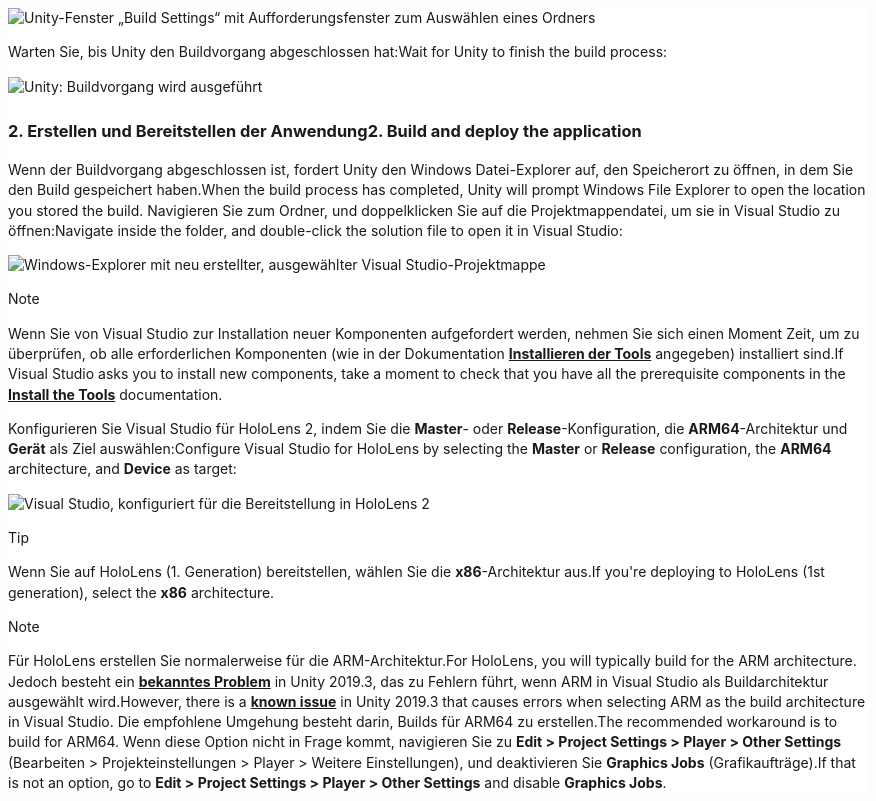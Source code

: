 ![Unity-Fenster „Build Settings“ mit Aufforderungsfenster zum Auswählen eines Ordners](images/mr-learning-base/base-02-section7-step1-2.png)

<span data-ttu-id="37d72-219">Warten Sie, bis Unity den Buildvorgang abgeschlossen hat:</span><span class="sxs-lookup"><span data-stu-id="37d72-219">Wait for Unity to finish the build process:</span></span>

![Unity: Buildvorgang wird ausgeführt](images/mr-learning-base/base-02-section7-step1-3.png)

### <a name="2-build-and-deploy-the-application"></a><span data-ttu-id="37d72-221">2. Erstellen und Bereitstellen der Anwendung</span><span class="sxs-lookup"><span data-stu-id="37d72-221">2. Build and deploy the application</span></span>

<span data-ttu-id="37d72-222">Wenn der Buildvorgang abgeschlossen ist, fordert Unity den Windows Datei-Explorer auf, den Speicherort zu öffnen, in dem Sie den Build gespeichert haben.</span><span class="sxs-lookup"><span data-stu-id="37d72-222">When the build process has completed, Unity will prompt Windows File Explorer to open the location you stored the build.</span></span> <span data-ttu-id="37d72-223">Navigieren Sie zum Ordner, und doppelklicken Sie auf die Projektmappendatei, um sie in Visual Studio zu öffnen:</span><span class="sxs-lookup"><span data-stu-id="37d72-223">Navigate inside the folder, and double-click the solution file to open it in Visual Studio:</span></span>

![Windows-Explorer mit neu erstellter, ausgewählter Visual Studio-Projektmappe](images/mr-learning-base/base-02-section8-step1-1.png)

> [!NOTE]
> <span data-ttu-id="37d72-225">Wenn Sie von Visual Studio zur Installation neuer Komponenten aufgefordert werden, nehmen Sie sich einen Moment Zeit, um zu überprüfen, ob alle erforderlichen Komponenten (wie in der Dokumentation **[Installieren der Tools](../../install-the-tools.md)** angegeben) installiert sind.</span><span class="sxs-lookup"><span data-stu-id="37d72-225">If Visual Studio asks you to install new components, take a moment to check that you have all the prerequisite components in the **[Install the Tools](../../install-the-tools.md)** documentation.</span></span>

<span data-ttu-id="37d72-226">Konfigurieren Sie Visual Studio für HoloLens 2, indem Sie die **Master**- oder **Release**-Konfiguration, die **ARM64**-Architektur und **Gerät** als Ziel auswählen:</span><span class="sxs-lookup"><span data-stu-id="37d72-226">Configure Visual Studio for HoloLens by selecting the **Master** or **Release** configuration, the **ARM64** architecture, and **Device** as target:</span></span>

![Visual Studio, konfiguriert für die Bereitstellung in HoloLens 2](images/mr-learning-base/base-02-section8-step1-2.png)

> [!TIP]
> <span data-ttu-id="37d72-228">Wenn Sie auf HoloLens (1. Generation) bereitstellen, wählen Sie die **x86**-Architektur aus.</span><span class="sxs-lookup"><span data-stu-id="37d72-228">If you're deploying to HoloLens (1st generation), select the **x86** architecture.</span></span>

> [!NOTE]
> <span data-ttu-id="37d72-229">Für HoloLens erstellen Sie normalerweise für die ARM-Architektur.</span><span class="sxs-lookup"><span data-stu-id="37d72-229">For HoloLens, you will typically build for the ARM architecture.</span></span> <span data-ttu-id="37d72-230">Jedoch besteht ein <a href="https://github.com/microsoft/MixedRealityToolkit-Unity" target="_blank"><strong>bekanntes Problem</strong></a> in Unity 2019.3, das zu Fehlern führt, wenn ARM in Visual Studio als Buildarchitektur ausgewählt wird.</span><span class="sxs-lookup"><span data-stu-id="37d72-230">However, there is a  <a href="https://github.com/microsoft/MixedRealityToolkit-Unity" target="_blank"><strong>known issue</strong></a> in Unity 2019.3 that causes errors when selecting ARM as the build architecture in Visual Studio.</span></span> <span data-ttu-id="37d72-231">Die empfohlene Umgehung besteht darin, Builds für ARM64 zu erstellen.</span><span class="sxs-lookup"><span data-stu-id="37d72-231">The recommended workaround is to build for ARM64.</span></span> <span data-ttu-id="37d72-232">Wenn diese Option nicht in Frage kommt, navigieren Sie zu **Edit > Project Settings > Player > Other Settings** (Bearbeiten > Projekteinstellungen > Player > Weitere Einstellungen), und deaktivieren Sie **Graphics Jobs** (Grafikaufträge).</span><span class="sxs-lookup"><span data-stu-id="37d72-232">If that is not an option, go to **Edit > Project Settings > Player > Other Settings** and disable **Graphics Jobs**.</span></span>
